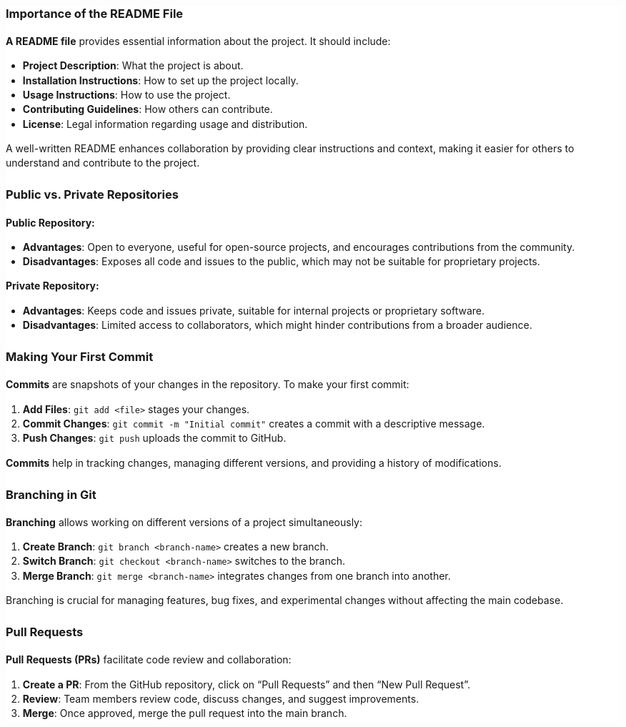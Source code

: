 ### Importance of the README File

**A README file** provides essential information about the project. It should include:
- **Project Description**: What the project is about.
- **Installation Instructions**: How to set up the project locally.
- **Usage Instructions**: How to use the project.
- **Contributing Guidelines**: How others can contribute.
- **License**: Legal information regarding usage and distribution.

A well-written README enhances collaboration by providing clear instructions and context, making it easier for others to understand and contribute to the project.

### Public vs. Private Repositories

**Public Repository:**
- **Advantages**: Open to everyone, useful for open-source projects, and encourages contributions from the community.
- **Disadvantages**: Exposes all code and issues to the public, which may not be suitable for proprietary projects.

**Private Repository:**
- **Advantages**: Keeps code and issues private, suitable for internal projects or proprietary software.
- **Disadvantages**: Limited access to collaborators, which might hinder contributions from a broader audience.

### Making Your First Commit

**Commits** are snapshots of your changes in the repository. To make your first commit:
1. **Add Files**: `git add <file>` stages your changes.
2. **Commit Changes**: `git commit -m "Initial commit"` creates a commit with a descriptive message.
3. **Push Changes**: `git push` uploads the commit to GitHub.

**Commits** help in tracking changes, managing different versions, and providing a history of modifications.

### Branching in Git

**Branching** allows working on different versions of a project simultaneously:
1. **Create Branch**: `git branch <branch-name>` creates a new branch.
2. **Switch Branch**: `git checkout <branch-name>` switches to the branch.
3. **Merge Branch**: `git merge <branch-name>` integrates changes from one branch into another.

Branching is crucial for managing features, bug fixes, and experimental changes without affecting the main codebase.

### Pull Requests

**Pull Requests (PRs)** facilitate code review and collaboration:
1. **Create a PR**: From the GitHub repository, click on “Pull Requests” and then “New Pull Request”.
2. **Review**: Team members review code, discuss changes, and suggest improvements.
3. **Merge**: Once approved, merge the pull request into the main branch.
